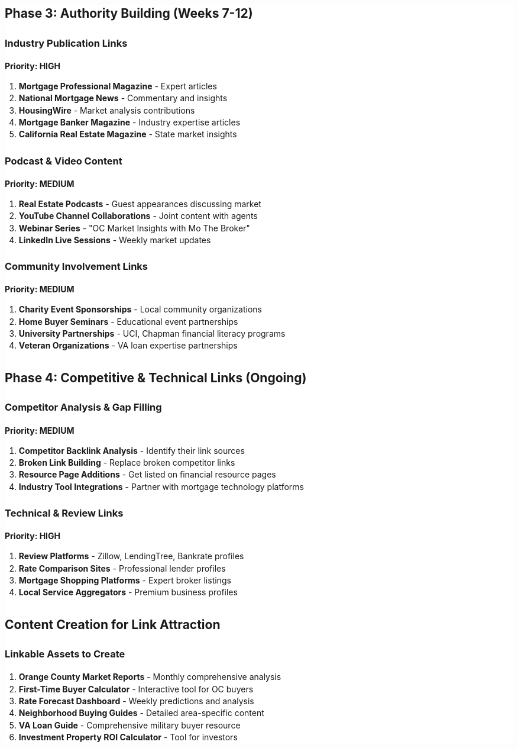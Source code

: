 ## Phase 3: Authority Building (Weeks 7-12)

### Industry Publication Links
**Priority: HIGH**
1. **Mortgage Professional Magazine** - Expert articles
2. **National Mortgage News** - Commentary and insights
3. **HousingWire** - Market analysis contributions
4. **Mortgage Banker Magazine** - Industry expertise articles
5. **California Real Estate Magazine** - State market insights

### Podcast & Video Content
**Priority: MEDIUM**
1. **Real Estate Podcasts** - Guest appearances discussing market
2. **YouTube Channel Collaborations** - Joint content with agents
3. **Webinar Series** - "OC Market Insights with Mo The Broker"
4. **LinkedIn Live Sessions** - Weekly market updates

### Community Involvement Links
**Priority: MEDIUM**
1. **Charity Event Sponsorships** - Local community organizations
2. **Home Buyer Seminars** - Educational event partnerships
3. **University Partnerships** - UCI, Chapman financial literacy programs
4. **Veteran Organizations** - VA loan expertise partnerships

## Phase 4: Competitive & Technical Links (Ongoing)

### Competitor Analysis & Gap Filling
**Priority: MEDIUM**
1. **Competitor Backlink Analysis** - Identify their link sources
2. **Broken Link Building** - Replace broken competitor links
3. **Resource Page Additions** - Get listed on financial resource pages
4. **Industry Tool Integrations** - Partner with mortgage technology platforms

### Technical & Review Links
**Priority: HIGH**
1. **Review Platforms** - Zillow, LendingTree, Bankrate profiles
2. **Rate Comparison Sites** - Professional lender profiles
3. **Mortgage Shopping Platforms** - Expert broker listings
4. **Local Service Aggregators** - Premium business profiles

## Content Creation for Link Attraction

### Linkable Assets to Create
1. **Orange County Market Reports** - Monthly comprehensive analysis
2. **First-Time Buyer Calculator** - Interactive tool for OC buyers
3. **Rate Forecast Dashboard** - Weekly predictions and analysis
4. **Neighborhood Buying Guides** - Detailed area-specific content
5. **VA Loan Guide** - Comprehensive military buyer resource
6. **Investment Property ROI Calculator** - Tool for investors
